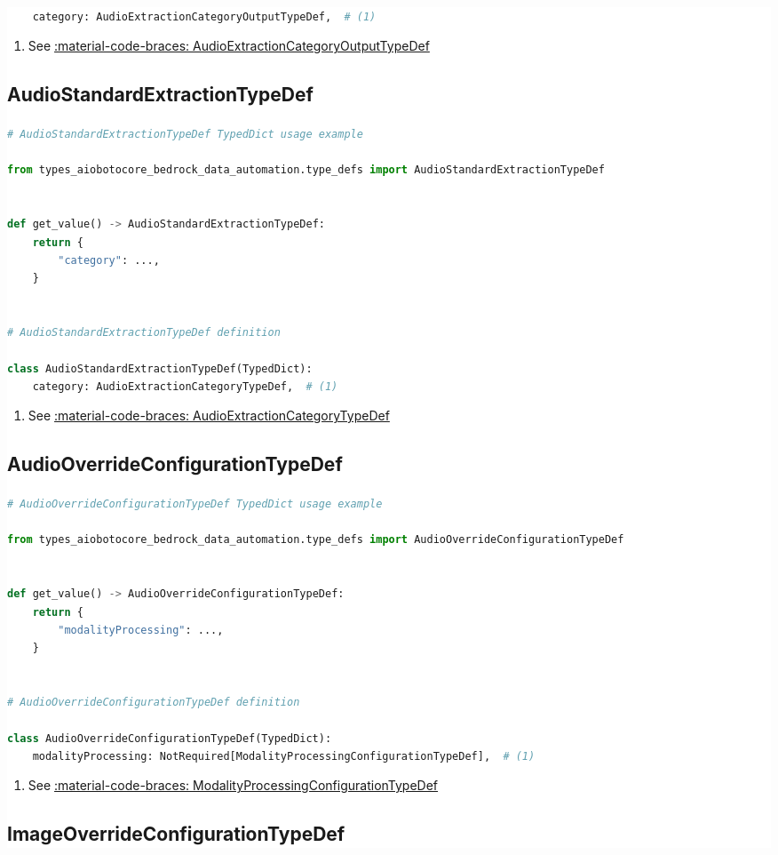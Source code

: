 ```python
    category: AudioExtractionCategoryOutputTypeDef,  # (1)
```

1. See [:material-code-braces: AudioExtractionCategoryOutputTypeDef](./type_defs.md#audioextractioncategoryoutputtypedef)

## AudioStandardExtractionTypeDef

```python
# AudioStandardExtractionTypeDef TypedDict usage example

from types_aiobotocore_bedrock_data_automation.type_defs import AudioStandardExtractionTypeDef


def get_value() -> AudioStandardExtractionTypeDef:
    return {
        "category": ...,
    }


# AudioStandardExtractionTypeDef definition

class AudioStandardExtractionTypeDef(TypedDict):
    category: AudioExtractionCategoryTypeDef,  # (1)
```

1. See [:material-code-braces: AudioExtractionCategoryTypeDef](./type_defs.md#audioextractioncategorytypedef)

## AudioOverrideConfigurationTypeDef

```python
# AudioOverrideConfigurationTypeDef TypedDict usage example

from types_aiobotocore_bedrock_data_automation.type_defs import AudioOverrideConfigurationTypeDef


def get_value() -> AudioOverrideConfigurationTypeDef:
    return {
        "modalityProcessing": ...,
    }


# AudioOverrideConfigurationTypeDef definition

class AudioOverrideConfigurationTypeDef(TypedDict):
    modalityProcessing: NotRequired[ModalityProcessingConfigurationTypeDef],  # (1)
```

1. See [:material-code-braces: ModalityProcessingConfigurationTypeDef](./type_defs.md#modalityprocessingconfigurationtypedef)

## ImageOverrideConfigurationTypeDef
